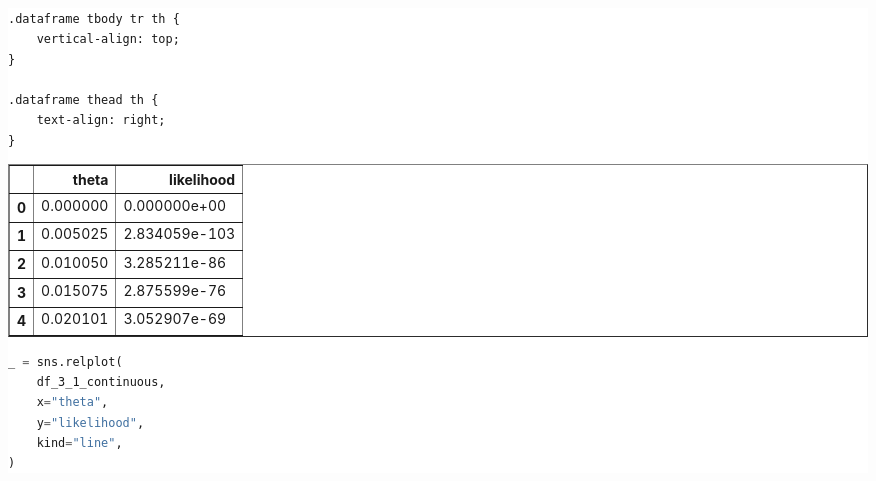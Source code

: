     .dataframe tbody tr th {
        vertical-align: top;
    }

    .dataframe thead th {
        text-align: right;
    }
</style>
<table border="1" class="dataframe">
  <thead>
    <tr style="text-align: right;">
      <th></th>
      <th>theta</th>
      <th>likelihood</th>
    </tr>
  </thead>
  <tbody>
    <tr>
      <th>0</th>
      <td>0.000000</td>
      <td>0.000000e+00</td>
    </tr>
    <tr>
      <th>1</th>
      <td>0.005025</td>
      <td>2.834059e-103</td>
    </tr>
    <tr>
      <th>2</th>
      <td>0.010050</td>
      <td>3.285211e-86</td>
    </tr>
    <tr>
      <th>3</th>
      <td>0.015075</td>
      <td>2.875599e-76</td>
    </tr>
    <tr>
      <th>4</th>
      <td>0.020101</td>
      <td>3.052907e-69</td>
    </tr>
  </tbody>
</table>
</div>




```python
_ = sns.relplot(
    df_3_1_continuous,
    x="theta",
    y="likelihood",
    kind="line",
)
```
